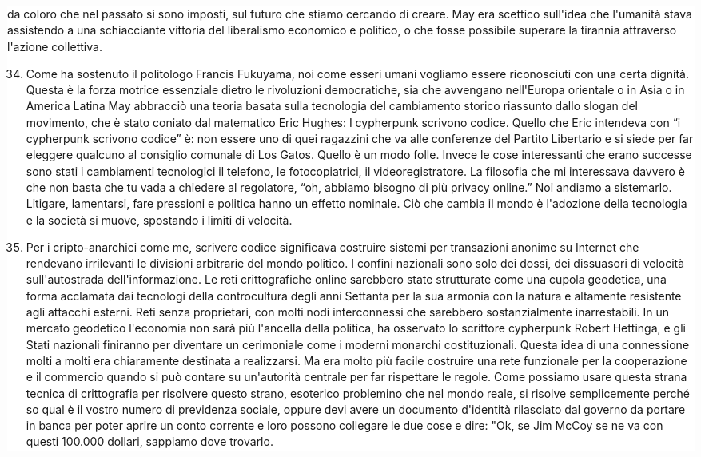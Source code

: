 da coloro che nel passato si sono imposti,
sul futuro che stiamo cercando di creare.
May era scettico sull'idea che l'umanità
stava assistendo a una schiacciante vittoria del liberalismo economico e politico, o che fosse possibile
superare la tirannia attraverso l'azione collettiva.


34. Come ha sostenuto il politologo Francis Fukuyama,
noi come esseri umani vogliamo essere riconosciuti
con una certa dignità.
Questa è la forza motrice essenziale dietro le rivoluzioni democratiche,
sia che avvengano nell'Europa orientale
o in Asia o in America Latina
May abbracciò una teoria basata sulla tecnologia del cambiamento storico riassunto dallo slogan del movimento, che è stato coniato
dal matematico Eric Hughes:
I cypherpunk scrivono codice.
Quello che Eric intendeva con “i cypherpunk scrivono codice” è:
non essere uno di quei ragazzini che va alle conferenze del Partito Libertario e si siede per far eleggere qualcuno
al consiglio comunale di Los Gatos.
Quello è un modo folle.
Invece le cose interessanti che erano successe
sono stati i cambiamenti tecnologici
il telefono, le fotocopiatrici, il videoregistratore.
La filosofia che mi interessava davvero
è che non basta che tu vada a chiedere al regolatore,
“oh, abbiamo bisogno di più privacy online.”
Noi andiamo a sistemarlo.
Litigare, lamentarsi, fare pressioni e politica
hanno un effetto nominale.
Ciò che cambia il mondo è l'adozione della tecnologia e
la società si muove, spostando i limiti di velocità.



35. Per i cripto-anarchici come me, scrivere codice
significava costruire sistemi per transazioni anonime su
Internet che rendevano irrilevanti 
le divisioni arbitrarie del mondo politico.
I confini nazionali sono solo dei dossi,
dei dissuasori di velocità sull'autostrada dell'informazione.
Le reti crittografiche online sarebbero state strutturate come una cupola geodetica,
una forma acclamata dai tecnologi della controcultura degli anni Settanta per la sua armonia con la natura e altamente resistente agli attacchi esterni.
Reti senza proprietari, con molti nodi interconnessi
che sarebbero sostanzialmente inarrestabili.
In un mercato geodetico l'economia non sarà più l'ancella della
politica, ha osservato lo scrittore cypherpunk Robert Hettinga,
e gli Stati nazionali finiranno per diventare un
cerimoniale come i moderni monarchi costituzionali.
Questa idea di una connessione molti a molti era chiaramente destinata a realizzarsi.
Ma era molto più facile costruire una rete funzionale
per la cooperazione e il commercio quando si può contare
su un'autorità centrale per far rispettare le regole.
Come possiamo usare questa strana tecnica di crittografia
per risolvere questo strano, esoterico problemino che
nel mondo reale, si risolve semplicemente perché so qual è il vostro numero di previdenza sociale, oppure
devi avere un documento d'identità rilasciato dal governo da portare
in banca per poter aprire un conto corrente
e loro possono collegare le due cose e dire:
"Ok, se Jim McCoy se ne va con questi
100.000 dollari, sappiamo dove trovarlo.
